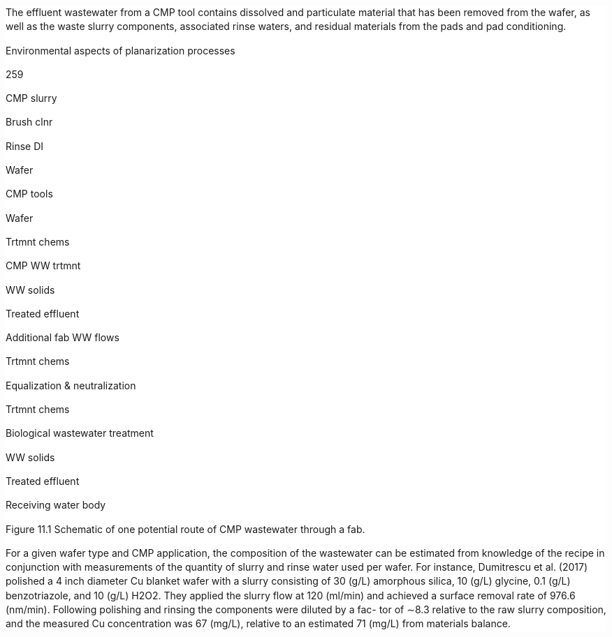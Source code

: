 
The effluent wastewater from a CMP tool contains dissolved and particulate material that has been removed from the wafer, as well as the waste slurry components, associated rinse waters, and residual materials from the pads and pad conditioning. 


Environmental aspects of planarization processes 


259 


CMP slurry 


Brush clnr 


Rinse DI 


Wafer 


CMP tools 


Wafer 


Trtmnt chems 


CMP WW trtmnt 


WW solids 


Treated effluent 


Additional fab WW flows 


Trtmnt chems 


Equalization & neutralization 


Trtmnt chems 


Biological wastewater treatment 


WW solids 


Treated effluent 


Receiving water body 


Figure 11.1 Schematic of one potential route of CMP wastewater through a fab. 


For a given wafer type and CMP application, the composition of the wastewater can be estimated from knowledge of the recipe in conjunction with measurements of the quantity of slurry and rinse water used per wafer. For instance, Dumitrescu et al. (2017) polished a 4 inch diameter Cu blanket wafer with a slurry consisting of 30 (g/L) amorphous silica, 10 (g/L) glycine, 0.1 (g/L) benzotriazole, and 10 (g/L) H2O2. They applied the slurry flow at 120 (ml/min) and achieved a surface removal rate of 976.6 (nm/min). Following polishing and rinsing the components were diluted by a fac- tor of ∼8.3 relative to the raw slurry composition, and the measured Cu concentration was 67 (mg/L), relative to an estimated 71 (mg/L) from materials balance. 
